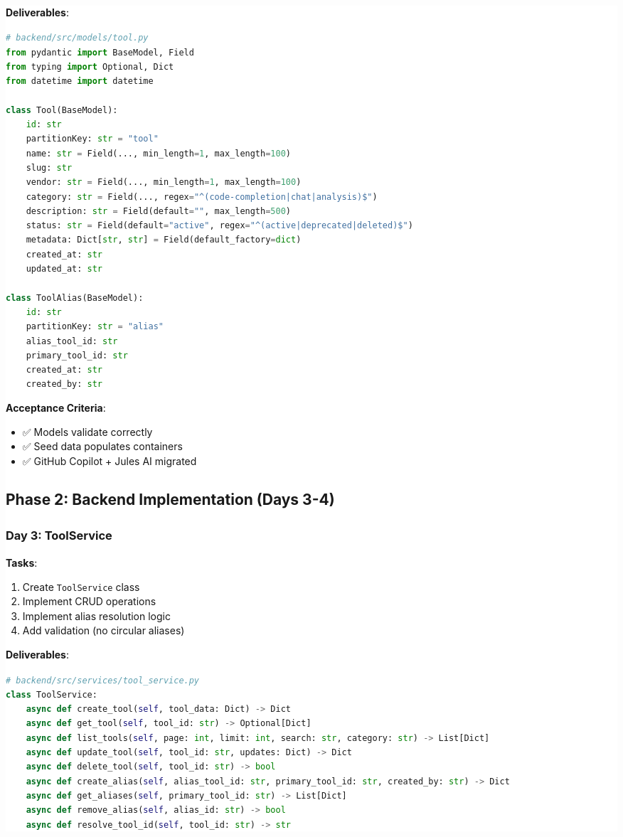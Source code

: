 **Deliverables**:

```python
# backend/src/models/tool.py
from pydantic import BaseModel, Field
from typing import Optional, Dict
from datetime import datetime

class Tool(BaseModel):
    id: str
    partitionKey: str = "tool"
    name: str = Field(..., min_length=1, max_length=100)
    slug: str
    vendor: str = Field(..., min_length=1, max_length=100)
    category: str = Field(..., regex="^(code-completion|chat|analysis)$")
    description: str = Field(default="", max_length=500)
    status: str = Field(default="active", regex="^(active|deprecated|deleted)$")
    metadata: Dict[str, str] = Field(default_factory=dict)
    created_at: str
    updated_at: str

class ToolAlias(BaseModel):
    id: str
    partitionKey: str = "alias"
    alias_tool_id: str
    primary_tool_id: str
    created_at: str
    created_by: str
```

**Acceptance Criteria**:

- ✅ Models validate correctly
- ✅ Seed data populates containers
- ✅ GitHub Copilot + Jules AI migrated

## Phase 2: Backend Implementation (Days 3-4)

### Day 3: ToolService

**Tasks**:

1. Create `ToolService` class
2. Implement CRUD operations
3. Implement alias resolution logic
4. Add validation (no circular aliases)

**Deliverables**:

```python
# backend/src/services/tool_service.py
class ToolService:
    async def create_tool(self, tool_data: Dict) -> Dict
    async def get_tool(self, tool_id: str) -> Optional[Dict]
    async def list_tools(self, page: int, limit: int, search: str, category: str) -> List[Dict]
    async def update_tool(self, tool_id: str, updates: Dict) -> Dict
    async def delete_tool(self, tool_id: str) -> bool
    async def create_alias(self, alias_tool_id: str, primary_tool_id: str, created_by: str) -> Dict
    async def get_aliases(self, primary_tool_id: str) -> List[Dict]
    async def remove_alias(self, alias_id: str) -> bool
    async def resolve_tool_id(self, tool_id: str) -> str
```
